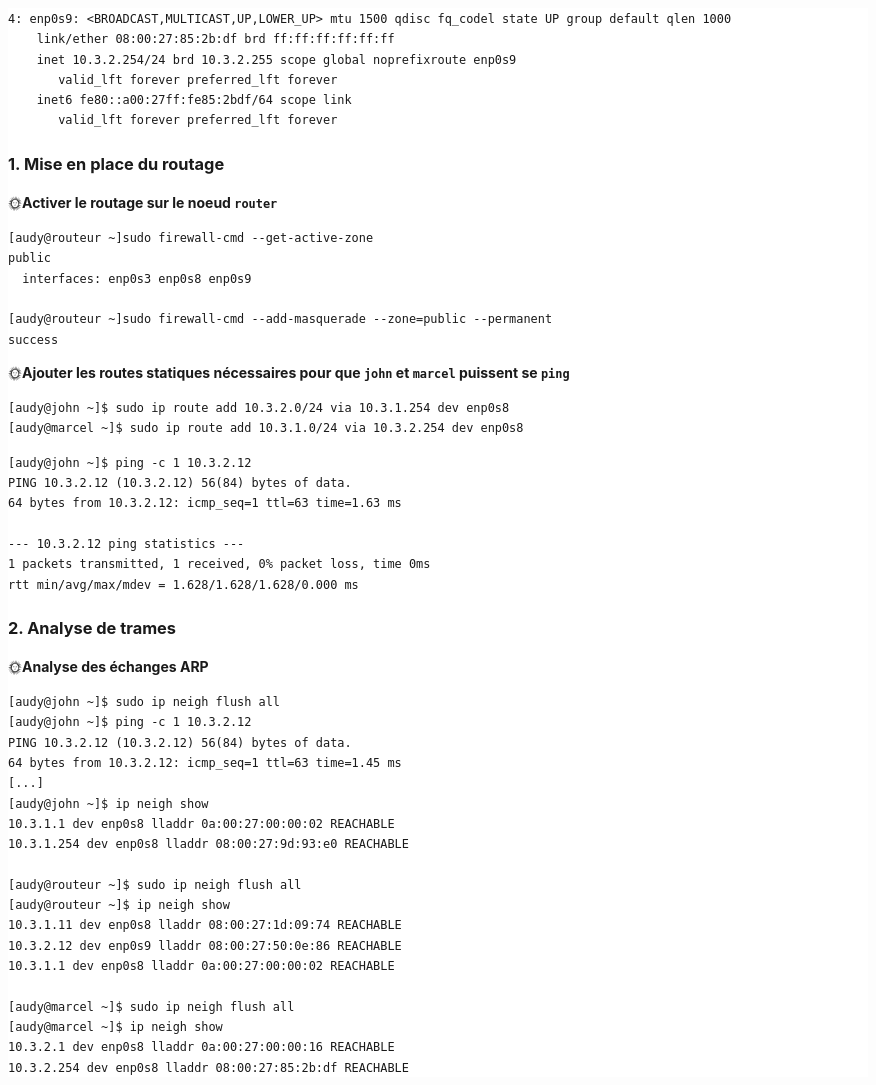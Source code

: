 ```
4: enp0s9: <BROADCAST,MULTICAST,UP,LOWER_UP> mtu 1500 qdisc fq_codel state UP group default qlen 1000
    link/ether 08:00:27:85:2b:df brd ff:ff:ff:ff:ff:ff
    inet 10.3.2.254/24 brd 10.3.2.255 scope global noprefixroute enp0s9
       valid_lft forever preferred_lft forever
    inet6 fe80::a00:27ff:fe85:2bdf/64 scope link
       valid_lft forever preferred_lft forever
```

### 1. Mise en place du routage

🌞**Activer le routage sur le noeud `router`**

```
[audy@routeur ~]sudo firewall-cmd --get-active-zone
public
  interfaces: enp0s3 enp0s8 enp0s9

[audy@routeur ~]sudo firewall-cmd --add-masquerade --zone=public --permanent
success
```

🌞**Ajouter les routes statiques nécessaires pour que `john` et `marcel` puissent se `ping`**

```
[audy@john ~]$ sudo ip route add 10.3.2.0/24 via 10.3.1.254 dev enp0s8
[audy@marcel ~]$ sudo ip route add 10.3.1.0/24 via 10.3.2.254 dev enp0s8
```

```
[audy@john ~]$ ping -c 1 10.3.2.12
PING 10.3.2.12 (10.3.2.12) 56(84) bytes of data.
64 bytes from 10.3.2.12: icmp_seq=1 ttl=63 time=1.63 ms

--- 10.3.2.12 ping statistics ---
1 packets transmitted, 1 received, 0% packet loss, time 0ms
rtt min/avg/max/mdev = 1.628/1.628/1.628/0.000 ms
```

### 2. Analyse de trames

🌞**Analyse des échanges ARP**

```
[audy@john ~]$ sudo ip neigh flush all
[audy@john ~]$ ping -c 1 10.3.2.12
PING 10.3.2.12 (10.3.2.12) 56(84) bytes of data.
64 bytes from 10.3.2.12: icmp_seq=1 ttl=63 time=1.45 ms
[...]
[audy@john ~]$ ip neigh show
10.3.1.1 dev enp0s8 lladdr 0a:00:27:00:00:02 REACHABLE
10.3.1.254 dev enp0s8 lladdr 08:00:27:9d:93:e0 REACHABLE

[audy@routeur ~]$ sudo ip neigh flush all
[audy@routeur ~]$ ip neigh show
10.3.1.11 dev enp0s8 lladdr 08:00:27:1d:09:74 REACHABLE
10.3.2.12 dev enp0s9 lladdr 08:00:27:50:0e:86 REACHABLE
10.3.1.1 dev enp0s8 lladdr 0a:00:27:00:00:02 REACHABLE

[audy@marcel ~]$ sudo ip neigh flush all
[audy@marcel ~]$ ip neigh show
10.3.2.1 dev enp0s8 lladdr 0a:00:27:00:00:16 REACHABLE
10.3.2.254 dev enp0s8 lladdr 08:00:27:85:2b:df REACHABLE
```
